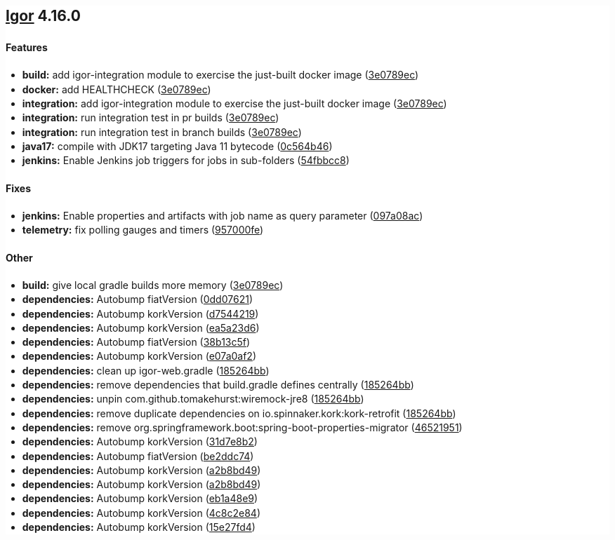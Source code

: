 ## [Igor](#igor) 4.16.0

#### Features

* **build:**   add igor-integration module to exercise the just-built docker image ([3e0789ec](https://github.com/spinnaker/igor/commit/3e0789ec2a93a743fb2579eeebdd3645d870352f))
* **docker:**   add HEALTHCHECK ([3e0789ec](https://github.com/spinnaker/igor/commit/3e0789ec2a93a743fb2579eeebdd3645d870352f))
* **integration:**   add igor-integration module to exercise the just-built docker image ([3e0789ec](https://github.com/spinnaker/igor/commit/3e0789ec2a93a743fb2579eeebdd3645d870352f))
* **integration:**   run integration test in pr builds ([3e0789ec](https://github.com/spinnaker/igor/commit/3e0789ec2a93a743fb2579eeebdd3645d870352f))
* **integration:**   run integration test in branch builds ([3e0789ec](https://github.com/spinnaker/igor/commit/3e0789ec2a93a743fb2579eeebdd3645d870352f))
* **java17:**   compile with JDK17 targeting Java 11 bytecode ([0c564b46](https://github.com/spinnaker/igor/commit/0c564b466435249c43b0444a75584ef32d5f2c6a))
* **jenkins:**   Enable Jenkins job triggers for jobs in sub-folders ([54fbbcc8](https://github.com/spinnaker/igor/commit/54fbbcc85a891baa7bb3769eedbf454a8b7ee03b))

#### Fixes

* **jenkins:**   Enable properties and artifacts with job name as query parameter ([097a08ac](https://github.com/spinnaker/igor/commit/097a08ac86347cc0faf3bd18964762e7e9087dea))
* **telemetry:**   fix polling gauges and timers ([957000fe](https://github.com/spinnaker/igor/commit/957000fe4ecdf1cb963aae5432ce2bc0ebe702b9))

#### Other

* **build:**   give local gradle builds more memory ([3e0789ec](https://github.com/spinnaker/igor/commit/3e0789ec2a93a743fb2579eeebdd3645d870352f))
* **dependencies:**   Autobump fiatVersion ([0dd07621](https://github.com/spinnaker/igor/commit/0dd07621d0004a91ba012060366c297fd8da8817))
* **dependencies:**   Autobump korkVersion ([d7544219](https://github.com/spinnaker/igor/commit/d75442198bbac1de10f5a3f447a44f0b942271da))
* **dependencies:**   Autobump korkVersion ([ea5a23d6](https://github.com/spinnaker/igor/commit/ea5a23d6c8e600637a04c5cc379aaff575455eca))
* **dependencies:**   Autobump fiatVersion ([38b13c5f](https://github.com/spinnaker/igor/commit/38b13c5f370277bd3cad234e95cc53fbcbefafbe))
* **dependencies:**   Autobump korkVersion ([e07a0af2](https://github.com/spinnaker/igor/commit/e07a0af20f850ef1f39f3f2e87cc386a22b346af))
* **dependencies:**   clean up igor-web.gradle ([185264bb](https://github.com/spinnaker/igor/commit/185264bbee32a9fc82d7331f06cc371a2a231540))
* **dependencies:**   remove dependencies that build.gradle defines centrally ([185264bb](https://github.com/spinnaker/igor/commit/185264bbee32a9fc82d7331f06cc371a2a231540))
* **dependencies:**   unpin com.github.tomakehurst:wiremock-jre8 ([185264bb](https://github.com/spinnaker/igor/commit/185264bbee32a9fc82d7331f06cc371a2a231540))
* **dependencies:**   remove duplicate dependencies on io.spinnaker.kork:kork-retrofit ([185264bb](https://github.com/spinnaker/igor/commit/185264bbee32a9fc82d7331f06cc371a2a231540))
* **dependencies:**   remove org.springframework.boot:spring-boot-properties-migrator ([46521951](https://github.com/spinnaker/igor/commit/4652195155485a144e65ae93baf40b7d0b552d15))
* **dependencies:**   Autobump korkVersion ([31d7e8b2](https://github.com/spinnaker/igor/commit/31d7e8b2fa006f30ee97cd9d50ce6eff9b1de09d))
* **dependencies:**   Autobump fiatVersion ([be2ddc74](https://github.com/spinnaker/igor/commit/be2ddc74ccf3048156d5bce89193a6bc04d3cee5))
* **dependencies:**   Autobump korkVersion ([a2b8bd49](https://github.com/spinnaker/igor/commit/a2b8bd494be502eb2ac39091bd4cf4d0979b2e0c))
* **dependencies:**   Autobump korkVersion ([a2b8bd49](https://github.com/spinnaker/igor/commit/a2b8bd494be502eb2ac39091bd4cf4d0979b2e0c))
* **dependencies:**   Autobump korkVersion ([eb1a48e9](https://github.com/spinnaker/igor/commit/eb1a48e9e751d7d6f19f3ae1ba500ae8ac05daf5))
* **dependencies:**   Autobump korkVersion ([4c8c2e84](https://github.com/spinnaker/igor/commit/4c8c2e84cf1d107e41268664da625b15a93dde5c))
* **dependencies:**   Autobump korkVersion ([15e27fd4](https://github.com/spinnaker/igor/commit/15e27fd4678a1f46e908c07f510b1bfae956a0dc))